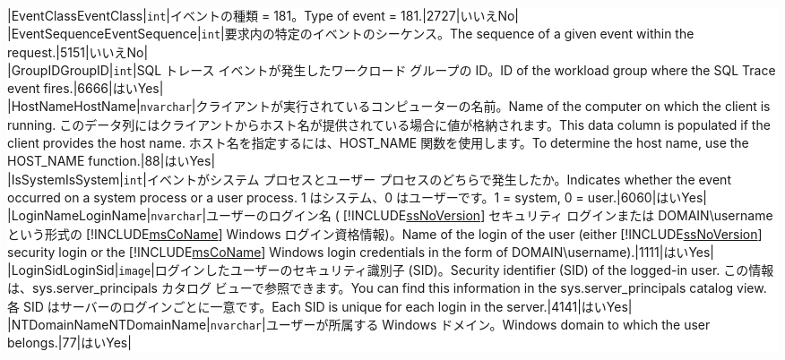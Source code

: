 |<span data-ttu-id="2b361-131">EventClass</span><span class="sxs-lookup"><span data-stu-id="2b361-131">EventClass</span></span>|`int`|<span data-ttu-id="2b361-132">イベントの種類 = 181。</span><span class="sxs-lookup"><span data-stu-id="2b361-132">Type of event = 181.</span></span>|<span data-ttu-id="2b361-133">27</span><span class="sxs-lookup"><span data-stu-id="2b361-133">27</span></span>|<span data-ttu-id="2b361-134">いいえ</span><span class="sxs-lookup"><span data-stu-id="2b361-134">No</span></span>|  
|<span data-ttu-id="2b361-135">EventSequence</span><span class="sxs-lookup"><span data-stu-id="2b361-135">EventSequence</span></span>|`int`|<span data-ttu-id="2b361-136">要求内の特定のイベントのシーケンス。</span><span class="sxs-lookup"><span data-stu-id="2b361-136">The sequence of a given event within the request.</span></span>|<span data-ttu-id="2b361-137">51</span><span class="sxs-lookup"><span data-stu-id="2b361-137">51</span></span>|<span data-ttu-id="2b361-138">いいえ</span><span class="sxs-lookup"><span data-stu-id="2b361-138">No</span></span>|  
|<span data-ttu-id="2b361-139">GroupID</span><span class="sxs-lookup"><span data-stu-id="2b361-139">GroupID</span></span>|`int`|<span data-ttu-id="2b361-140">SQL トレース イベントが発生したワークロード グループの ID。</span><span class="sxs-lookup"><span data-stu-id="2b361-140">ID of the workload group where the SQL Trace event fires.</span></span>|<span data-ttu-id="2b361-141">66</span><span class="sxs-lookup"><span data-stu-id="2b361-141">66</span></span>|<span data-ttu-id="2b361-142">はい</span><span class="sxs-lookup"><span data-stu-id="2b361-142">Yes</span></span>|  
|<span data-ttu-id="2b361-143">HostName</span><span class="sxs-lookup"><span data-stu-id="2b361-143">HostName</span></span>|`nvarchar`|<span data-ttu-id="2b361-144">クライアントが実行されているコンピューターの名前。</span><span class="sxs-lookup"><span data-stu-id="2b361-144">Name of the computer on which the client is running.</span></span> <span data-ttu-id="2b361-145">このデータ列にはクライアントからホスト名が提供されている場合に値が格納されます。</span><span class="sxs-lookup"><span data-stu-id="2b361-145">This data column is populated if the client provides the host name.</span></span> <span data-ttu-id="2b361-146">ホスト名を指定するには、HOST_NAME 関数を使用します。</span><span class="sxs-lookup"><span data-stu-id="2b361-146">To determine the host name, use the HOST_NAME function.</span></span>|<span data-ttu-id="2b361-147">8</span><span class="sxs-lookup"><span data-stu-id="2b361-147">8</span></span>|<span data-ttu-id="2b361-148">はい</span><span class="sxs-lookup"><span data-stu-id="2b361-148">Yes</span></span>|  
|<span data-ttu-id="2b361-149">IsSystem</span><span class="sxs-lookup"><span data-stu-id="2b361-149">IsSystem</span></span>|`int`|<span data-ttu-id="2b361-150">イベントがシステム プロセスとユーザー プロセスのどちらで発生したか。</span><span class="sxs-lookup"><span data-stu-id="2b361-150">Indicates whether the event occurred on a system process or a user process.</span></span> <span data-ttu-id="2b361-151">1 はシステム、0 はユーザーです。</span><span class="sxs-lookup"><span data-stu-id="2b361-151">1 = system, 0 = user.</span></span>|<span data-ttu-id="2b361-152">60</span><span class="sxs-lookup"><span data-stu-id="2b361-152">60</span></span>|<span data-ttu-id="2b361-153">はい</span><span class="sxs-lookup"><span data-stu-id="2b361-153">Yes</span></span>|  
|<span data-ttu-id="2b361-154">LoginName</span><span class="sxs-lookup"><span data-stu-id="2b361-154">LoginName</span></span>|`nvarchar`|<span data-ttu-id="2b361-155">ユーザーのログイン名 ( [!INCLUDE[ssNoVersion](../../includes/ssnoversion-md.md)] セキュリティ ログインまたは DOMAIN\username という形式の [!INCLUDE[msCoName](../../includes/msconame-md.md)] Windows ログイン資格情報)。</span><span class="sxs-lookup"><span data-stu-id="2b361-155">Name of the login of the user (either [!INCLUDE[ssNoVersion](../../includes/ssnoversion-md.md)] security login or the [!INCLUDE[msCoName](../../includes/msconame-md.md)] Windows login credentials in the form of DOMAIN\username).</span></span>|<span data-ttu-id="2b361-156">11</span><span class="sxs-lookup"><span data-stu-id="2b361-156">11</span></span>|<span data-ttu-id="2b361-157">はい</span><span class="sxs-lookup"><span data-stu-id="2b361-157">Yes</span></span>|  
|<span data-ttu-id="2b361-158">LoginSid</span><span class="sxs-lookup"><span data-stu-id="2b361-158">LoginSid</span></span>|`image`|<span data-ttu-id="2b361-159">ログインしたユーザーのセキュリティ識別子 (SID)。</span><span class="sxs-lookup"><span data-stu-id="2b361-159">Security identifier (SID) of the logged-in user.</span></span> <span data-ttu-id="2b361-160">この情報は、sys.server_principals カタログ ビューで参照できます。</span><span class="sxs-lookup"><span data-stu-id="2b361-160">You can find this information in the sys.server_principals catalog view.</span></span> <span data-ttu-id="2b361-161">各 SID はサーバーのログインごとに一意です。</span><span class="sxs-lookup"><span data-stu-id="2b361-161">Each SID is unique for each login in the server.</span></span>|<span data-ttu-id="2b361-162">41</span><span class="sxs-lookup"><span data-stu-id="2b361-162">41</span></span>|<span data-ttu-id="2b361-163">はい</span><span class="sxs-lookup"><span data-stu-id="2b361-163">Yes</span></span>|  
|<span data-ttu-id="2b361-164">NTDomainName</span><span class="sxs-lookup"><span data-stu-id="2b361-164">NTDomainName</span></span>|`nvarchar`|<span data-ttu-id="2b361-165">ユーザーが所属する Windows ドメイン。</span><span class="sxs-lookup"><span data-stu-id="2b361-165">Windows domain to which the user belongs.</span></span>|<span data-ttu-id="2b361-166">7</span><span class="sxs-lookup"><span data-stu-id="2b361-166">7</span></span>|<span data-ttu-id="2b361-167">はい</span><span class="sxs-lookup"><span data-stu-id="2b361-167">Yes</span></span>|  